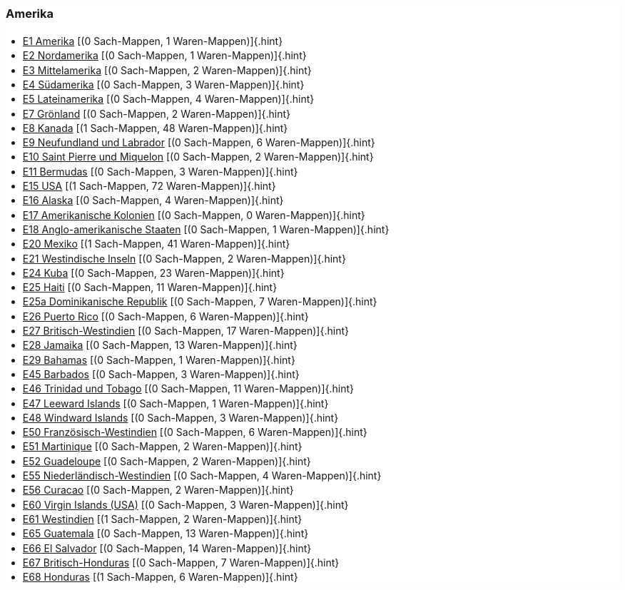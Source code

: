 ### Amerika <a name='id_E'></a>

- [E1 Amerika](i/141636/about.de.html) [(0 Sach-Mappen, 1 Waren-Mappen)]{.hint}<a name='E1'></a>
- [E2 Nordamerika](i/141637/about.de.html) [(0 Sach-Mappen, 1 Waren-Mappen)]{.hint}<a name='E2'></a>
- [E3 Mittelamerika](i/141638/about.de.html) [(0 Sach-Mappen, 2 Waren-Mappen)]{.hint}<a name='E3'></a>
- [E4 Südamerika](i/141640/about.de.html) [(0 Sach-Mappen, 3 Waren-Mappen)]{.hint}<a name='E4'></a>
- [E5 Lateinamerika](i/141641/about.de.html) [(0 Sach-Mappen, 4 Waren-Mappen)]{.hint}<a name='E5'></a>
- [E7 Grönland](i/141643/about.de.html) [(0 Sach-Mappen, 2 Waren-Mappen)]{.hint}<a name='E7'></a>
- [E8 Kanada](i/141644/about.de.html) [(1 Sach-Mappen, 48 Waren-Mappen)]{.hint}<a name='E8'></a>
- [E9 Neufundland und Labrador](i/141648/about.de.html) [(0 Sach-Mappen, 6 Waren-Mappen)]{.hint}<a name='E9'></a>
- [E10 Saint Pierre und Miquelon](i/141650/about.de.html) [(0 Sach-Mappen, 2 Waren-Mappen)]{.hint}<a name='E10'></a>
- [E11 Bermudas](i/141652/about.de.html) [(0 Sach-Mappen, 3 Waren-Mappen)]{.hint}<a name='E11'></a>
- [E15 USA](i/141653/about.de.html) [(1 Sach-Mappen, 72 Waren-Mappen)]{.hint}<a name='E15'></a>
- [E16 Alaska](i/141654/about.de.html) [(0 Sach-Mappen, 4 Waren-Mappen)]{.hint}<a name='E16'></a>
- [E17 Amerikanische Kolonien](i/141655/about.de.html) [(0 Sach-Mappen, 0 Waren-Mappen)]{.hint}<a name='E17'></a>
- [E18 Anglo-amerikanische Staaten](i/141656/about.de.html) [(0 Sach-Mappen, 1 Waren-Mappen)]{.hint}<a name='E18'></a>
- [E20 Mexiko](i/141657/about.de.html) [(1 Sach-Mappen, 41 Waren-Mappen)]{.hint}<a name='E20'></a>
- [E21 Westindische Inseln](i/141658/about.de.html) [(0 Sach-Mappen, 2 Waren-Mappen)]{.hint}<a name='E21'></a>
- [E24 Kuba](i/141659/about.de.html) [(0 Sach-Mappen, 23 Waren-Mappen)]{.hint}<a name='E24'></a>
- [E25 Haiti](i/141660/about.de.html) [(0 Sach-Mappen, 11 Waren-Mappen)]{.hint}<a name='E25'></a>
- [E25a Dominikanische Republik](i/141661/about.de.html) [(0 Sach-Mappen, 7 Waren-Mappen)]{.hint}<a name='E25a'></a>
- [E26 Puerto Rico](i/141662/about.de.html) [(0 Sach-Mappen, 6 Waren-Mappen)]{.hint}<a name='E26'></a>
- [E27 Britisch-Westindien](i/141663/about.de.html) [(0 Sach-Mappen, 17 Waren-Mappen)]{.hint}<a name='E27'></a>
- [E28 Jamaika](i/141664/about.de.html) [(0 Sach-Mappen, 13 Waren-Mappen)]{.hint}<a name='E28'></a>
- [E29 Bahamas](i/141665/about.de.html) [(0 Sach-Mappen, 1 Waren-Mappen)]{.hint}<a name='E29'></a>
- [E45 Barbados](i/141666/about.de.html) [(0 Sach-Mappen, 3 Waren-Mappen)]{.hint}<a name='E45'></a>
- [E46 Trinidad und Tobago](i/141667/about.de.html) [(0 Sach-Mappen, 11 Waren-Mappen)]{.hint}<a name='E46'></a>
- [E47 Leeward Islands](i/141668/about.de.html) [(0 Sach-Mappen, 1 Waren-Mappen)]{.hint}<a name='E47'></a>
- [E48 Windward Islands](i/141669/about.de.html) [(0 Sach-Mappen, 3 Waren-Mappen)]{.hint}<a name='E48'></a>
- [E50 Französisch-Westindien](i/141671/about.de.html) [(0 Sach-Mappen, 6 Waren-Mappen)]{.hint}<a name='E50'></a>
- [E51 Martinique](i/141672/about.de.html) [(0 Sach-Mappen, 2 Waren-Mappen)]{.hint}<a name='E51'></a>
- [E52 Guadeloupe](i/141673/about.de.html) [(0 Sach-Mappen, 2 Waren-Mappen)]{.hint}<a name='E52'></a>
- [E55 Niederländisch-Westindien](i/141674/about.de.html) [(0 Sach-Mappen, 4 Waren-Mappen)]{.hint}<a name='E55'></a>
- [E56 Curacao](i/141675/about.de.html) [(0 Sach-Mappen, 2 Waren-Mappen)]{.hint}<a name='E56'></a>
- [E60 Virgin Islands (USA)](i/141676/about.de.html) [(0 Sach-Mappen, 3 Waren-Mappen)]{.hint}<a name='E60'></a>
- [E61 Westindien](i/141677/about.de.html) [(1 Sach-Mappen, 2 Waren-Mappen)]{.hint}<a name='E61'></a>
- [E65 Guatemala](i/141678/about.de.html) [(0 Sach-Mappen, 13 Waren-Mappen)]{.hint}<a name='E65'></a>
- [E66 El Salvador](i/141679/about.de.html) [(0 Sach-Mappen, 14 Waren-Mappen)]{.hint}<a name='E66'></a>
- [E67 Britisch-Honduras](i/141680/about.de.html) [(0 Sach-Mappen, 7 Waren-Mappen)]{.hint}<a name='E67'></a>
- [E68 Honduras](i/141681/about.de.html) [(1 Sach-Mappen, 6 Waren-Mappen)]{.hint}<a name='E68'></a>